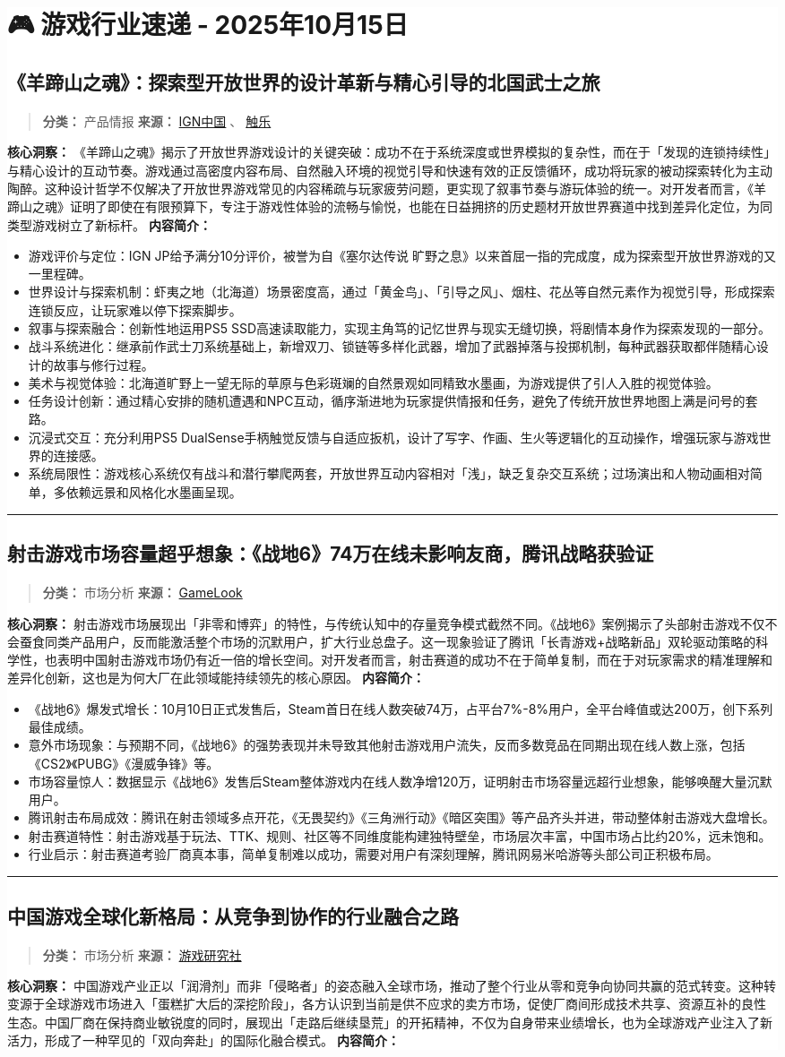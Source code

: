 # 🎮 游戏行业速递 - 2025年10月15日

## 《羊蹄山之魂》：探索型开放世界的设计革新与精心引导的北国武士之旅

> **分类：** 产品情报
> **来源：** [IGN中国](https://mp.weixin.qq.com/s/f5IaEOPfPseYILpVnq8y8A) 、 [触乐](https://mp.weixin.qq.com/s/rhuuhbl3kUlNm22vzw0v-A)

**核心洞察：** 《羊蹄山之魂》揭示了开放世界游戏设计的关键突破：成功不在于系统深度或世界模拟的复杂性，而在于「发现的连锁持续性」与精心设计的互动节奏。游戏通过高密度内容布局、自然融入环境的视觉引导和快速有效的正反馈循环，成功将玩家的被动探索转化为主动陶醉。这种设计哲学不仅解决了开放世界游戏常见的内容稀疏与玩家疲劳问题，更实现了叙事节奏与游玩体验的统一。对开发者而言，《羊蹄山之魂》证明了即使在有限预算下，专注于游戏性体验的流畅与愉悦，也能在日益拥挤的历史题材开放世界赛道中找到差异化定位，为同类型游戏树立了新标杆。
**内容简介：**

- 游戏评价与定位：IGN JP给予满分10分评价，被誉为自《塞尔达传说 旷野之息》以来首屈一指的完成度，成为探索型开放世界游戏的又一里程碑。
- 世界设计与探索机制：虾夷之地（北海道）场景密度高，通过「黄金鸟」、「引导之风」、烟柱、花丛等自然元素作为视觉引导，形成探索连锁反应，让玩家难以停下探索脚步。
- 叙事与探索融合：创新性地运用PS5 SSD高速读取能力，实现主角笃的记忆世界与现实无缝切换，将剧情本身作为探索发现的一部分。
- 战斗系统进化：继承前作武士刀系统基础上，新增双刀、锁链等多样化武器，增加了武器掉落与投掷机制，每种武器获取都伴随精心设计的故事与修行过程。
- 美术与视觉体验：北海道旷野上一望无际的草原与色彩斑斓的自然景观如同精致水墨画，为游戏提供了引人入胜的视觉体验。
- 任务设计创新：通过精心安排的随机遭遇和NPC互动，循序渐进地为玩家提供情报和任务，避免了传统开放世界地图上满是问号的套路。
- 沉浸式交互：充分利用PS5 DualSense手柄触觉反馈与自适应扳机，设计了写字、作画、生火等逻辑化的互动操作，增强玩家与游戏世界的连接感。
- 系统局限性：游戏核心系统仅有战斗和潜行攀爬两套，开放世界互动内容相对「浅」，缺乏复杂交互系统；过场演出和人物动画相对简单，多依赖远景和风格化水墨画呈现。

---

## 射击游戏市场容量超乎想象：《战地6》74万在线未影响友商，腾讯战略获验证

> **分类：** 市场分析
> **来源：** [GameLook](https://mp.weixin.qq.com/s/cWEwZ7JrhPm50lSHfaX5Iw)

**核心洞察：** 射击游戏市场展现出「非零和博弈」的特性，与传统认知中的存量竞争模式截然不同。《战地6》案例揭示了头部射击游戏不仅不会蚕食同类产品用户，反而能激活整个市场的沉默用户，扩大行业总盘子。这一现象验证了腾讯「长青游戏+战略新品」双轮驱动策略的科学性，也表明中国射击游戏市场仍有近一倍的增长空间。对开发者而言，射击赛道的成功不在于简单复制，而在于对玩家需求的精准理解和差异化创新，这也是为何大厂在此领域能持续领先的核心原因。
**内容简介：**

- 《战地6》爆发式增长：10月10日正式发售后，Steam首日在线人数突破74万，占平台7%-8%用户，全平台峰值或达200万，创下系列最佳成绩。
- 意外市场现象：与预期不同，《战地6》的强势表现并未导致其他射击游戏用户流失，反而多数竞品在同期出现在线人数上涨，包括《CS2》《PUBG》《漫威争锋》等。
- 市场容量惊人：数据显示《战地6》发售后Steam整体游戏内在线人数净增120万，证明射击市场容量远超行业想象，能够唤醒大量沉默用户。
- 腾讯射击布局成效：腾讯在射击领域多点开花，《无畏契约》《三角洲行动》《暗区突围》等产品齐头并进，带动整体射击游戏大盘增长。
- 射击赛道特性：射击游戏基于玩法、TTK、规则、社区等不同维度能构建独特壁垒，市场层次丰富，中国市场占比约20%，远未饱和。
- 行业启示：射击赛道考验厂商真本事，简单复制难以成功，需要对用户有深刻理解，腾讯网易米哈游等头部公司正积极布局。

---

## 中国游戏全球化新格局：从竞争到协作的行业融合之路

> **分类：** 市场分析
> **来源：** [游戏研究社](https://mp.weixin.qq.com/s/52ieFpLDhObLrmTtL4VQvg)

**核心洞察：** 中国游戏产业正以「润滑剂」而非「侵略者」的姿态融入全球市场，推动了整个行业从零和竞争向协同共赢的范式转变。这种转变源于全球游戏市场进入「蛋糕扩大后的深挖阶段」，各方认识到当前是供不应求的卖方市场，促使厂商间形成技术共享、资源互补的良性生态。中国厂商在保持商业敏锐度的同时，展现出「走路后继续垦荒」的开拓精神，不仅为自身带来业绩增长，也为全球游戏产业注入了新活力，形成了一种罕见的「双向奔赴」的国际化融合模式。
**内容简介：**

